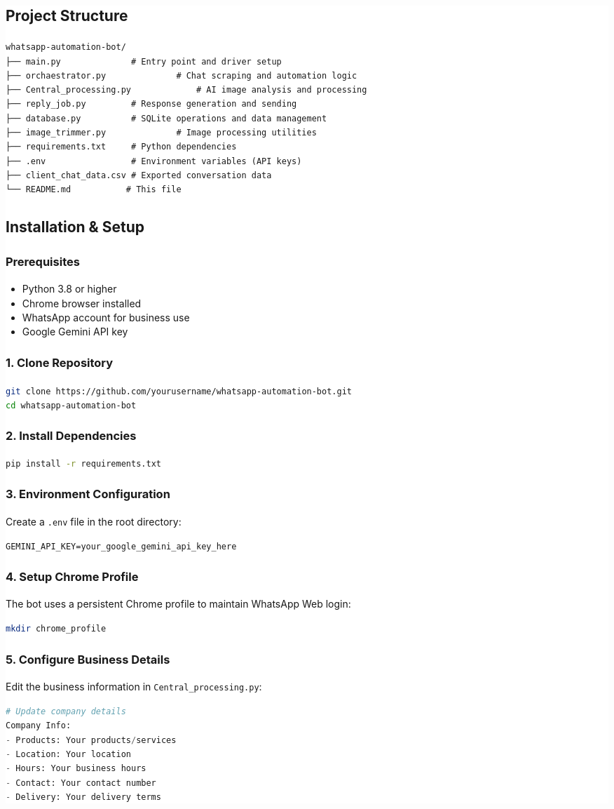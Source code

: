 ## Project Structure

```
whatsapp-automation-bot/
├── main.py              # Entry point and driver setup
├── orchaestrator.py              # Chat scraping and automation logic
├── Central_processing.py             # AI image analysis and processing
├── reply_job.py         # Response generation and sending
├── database.py          # SQLite operations and data management
├── image_trimmer.py              # Image processing utilities
├── requirements.txt     # Python dependencies
├── .env                 # Environment variables (API keys)
├── client_chat_data.csv # Exported conversation data
└── README.md           # This file
```

## Installation & Setup

### Prerequisites
- Python 3.8 or higher
- Chrome browser installed
- WhatsApp account for business use
- Google Gemini API key

### 1. Clone Repository
```bash
git clone https://github.com/yourusername/whatsapp-automation-bot.git
cd whatsapp-automation-bot
```

### 2. Install Dependencies
```bash
pip install -r requirements.txt
```

### 3. Environment Configuration
Create a `.env` file in the root directory:
```env
GEMINI_API_KEY=your_google_gemini_api_key_here
```

### 4. Setup Chrome Profile
The bot uses a persistent Chrome profile to maintain WhatsApp Web login:
```bash
mkdir chrome_profile
```

### 5. Configure Business Details
Edit the business information in `Central_processing.py`:
```python
# Update company details
Company Info:
- Products: Your products/services
- Location: Your location
- Hours: Your business hours
- Contact: Your contact number
- Delivery: Your delivery terms
```
